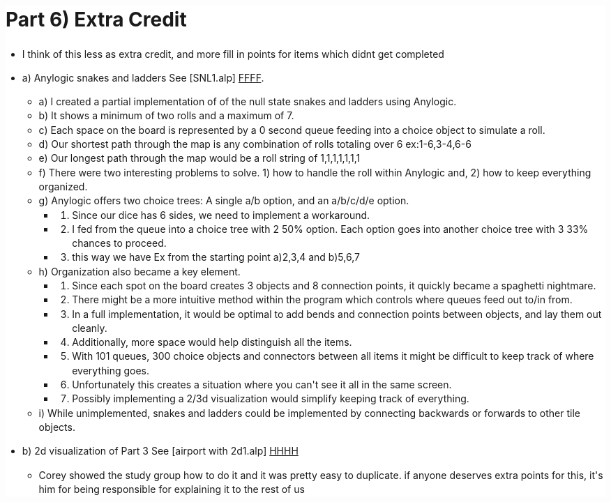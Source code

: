 # Part 6) Extra Credit
- I think of this less as extra credit, and more fill in points for items which didnt get completed
- a) Anylogic snakes and ladders See [SNL1.alp] [FFFF]. 
    - a) I created a partial implementation of of the null state snakes and ladders using Anylogic. 
    - b) It shows a minimum of two rolls and a maximum of 7. 
    - c) Each space on the board is represented by a 0 second queue feeding into a choice object to simulate a roll. 
    - d) Our shortest path through the map is any combination of rolls totaling over 6 ex:1-6,3-4,6-6
    - e) Our longest path through the map would be a roll string of 1,1,1,1,1,1,1
    - f) There were two interesting problems to solve. 1) how to handle the roll within Anylogic and, 2) how to keep everything organized. 
    - g) Anylogic offers two choice trees: A single a/b option, and an a/b/c/d/e option. 
        - 1) Since our dice has 6 sides, we need to implement a workaround. 
        - 2) I fed from the queue into a choice tree with 2 50% option. Each option goes into another choice tree with 3 33% chances to proceed. 
        - 3) this way we have Ex from the starting point a)2,3,4 and b)5,6,7
    - h) Organization also became a key element. 
        - 1) Since each spot on the board creates 3 objects and 8 connection points, it quickly became a spaghetti nightmare. 
        - 2) There might be a more intuitive method within the program which controls where queues feed out to/in from. 
        - 3) In a full implementation, it would be optimal to add bends and connection points between objects, and lay them out cleanly. 
        - 4) Additionally, more space would help distinguish all the items. 
        - 5) With 101 queues, 300 choice objects and connectors between all items it might be difficult to keep track of where everything goes. 
        - 6) Unfortunately this creates a situation where you can't see it all in the same screen.
        - 7) Possibly implementing a 2/3d visualization would simplify keeping track of everything. 
    - i) While unimplemented, snakes and ladders could be implemented by connecting backwards or forwards to other tile objects. 


- b) 2d visualization of Part 3 See [airport with 2d1.alp] [HHHH]
    - Corey showed the study group how to do it and it was pretty easy to duplicate. if anyone deserves extra points for this, it's him for being responsible for explaining it to the rest of us

   [PlAA]: <https://github.com/timmons1234/IDS6938-SimulationTechniques/blob/master/Homework2/files/01.random%20number%20data.statistics1.xlsx>
   [BBBB]: <https://github.com/timmons1234/IDS6938-SimulationTechniques/blob/master/Homework2/files/02.distribution%20data%20statistics.xlsx>
   [CCCC]: <https://github.com/timmons1234/IDS6938-SimulationTechniques/blob/master/Homework2/files/03.random%20number%20unit%20square.xlsx>
   [DDDD]: <https://github.com/timmons1234/IDS6938-SimulationTechniques/blob/master/Homework2/files/04.distribution%20unit.xlsx>
   [EEEE]: <https://github.com/timmons1234/IDS6938-SimulationTechniques/blob/master/Homework2/files/05.sobol.xlsx>
   [FFFF]: <https://github.com/timmons1234/IDS6938-SimulationTechniques/blob/master/Homework2/files/SNL1.alp>
   [GGGG]: <https://github.com/timmons1234/IDS6938-SimulationTechniques/blob/master/Homework2/files/Security_mm1.alp>
   [HHHH]: <https://github.com/timmons1234/IDS6938-SimulationTechniques/blob/master/Homework2/files/airport%20with%202d1.alp>
   [IIII]: <https://github.com/timmons1234/IDS6938-SimulationTechniques/blob/master/Homework2/files/null%20state%20export.txt>
   [JJJJ]: <https://github.com/timmons1234/IDS6938-SimulationTechniques/blob/master/Homework2/files/transition%20export.txt>



